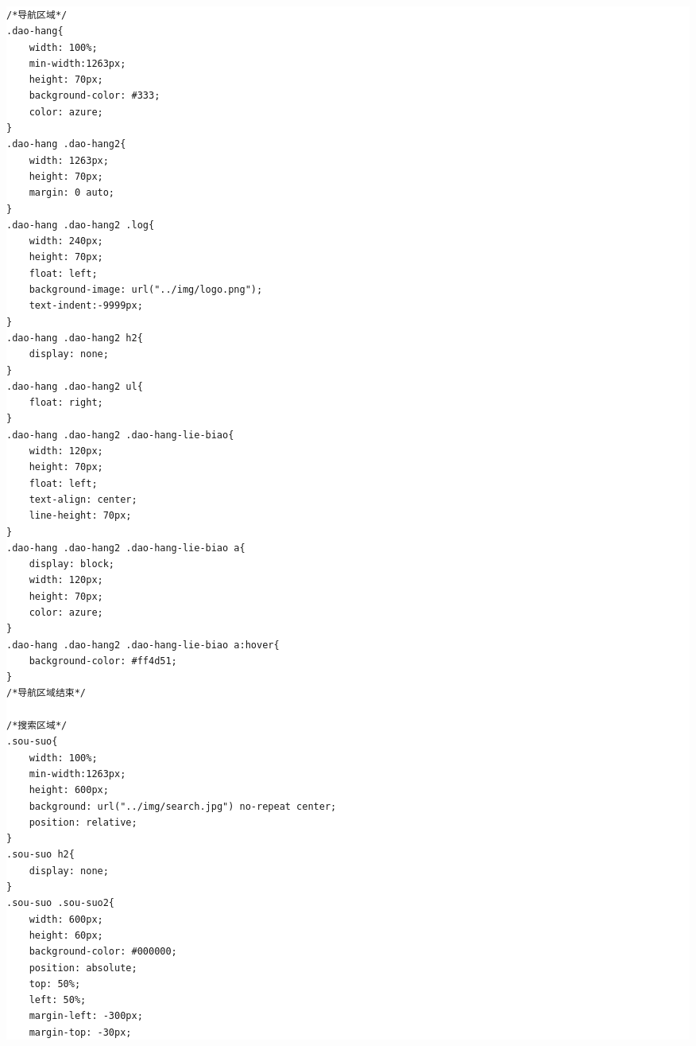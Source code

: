     /*导航区域*/
    .dao-hang{
        width: 100%;
        min-width:1263px;
        height: 70px;
        background-color: #333;
        color: azure;
    }
    .dao-hang .dao-hang2{
        width: 1263px;
        height: 70px;
        margin: 0 auto;
    }
    .dao-hang .dao-hang2 .log{
        width: 240px;
        height: 70px;
        float: left;
        background-image: url("../img/logo.png");
        text-indent:-9999px;
    }
    .dao-hang .dao-hang2 h2{
        display: none;
    }
    .dao-hang .dao-hang2 ul{
        float: right;
    }
    .dao-hang .dao-hang2 .dao-hang-lie-biao{
        width: 120px;
        height: 70px;
        float: left;
        text-align: center;
        line-height: 70px;
    }
    .dao-hang .dao-hang2 .dao-hang-lie-biao a{
        display: block;
        width: 120px;
        height: 70px;
        color: azure;
    }
    .dao-hang .dao-hang2 .dao-hang-lie-biao a:hover{
        background-color: #ff4d51;
    }
    /*导航区域结束*/
    
    /*搜索区域*/
    .sou-suo{
        width: 100%;
        min-width:1263px;
        height: 600px;
        background: url("../img/search.jpg") no-repeat center;
        position: relative;
    }
    .sou-suo h2{
        display: none;
    }
    .sou-suo .sou-suo2{
        width: 600px;
        height: 60px;
        background-color: #000000;
        position: absolute;
        top: 50%;
        left: 50%;
        margin-left: -300px;
        margin-top: -30px;